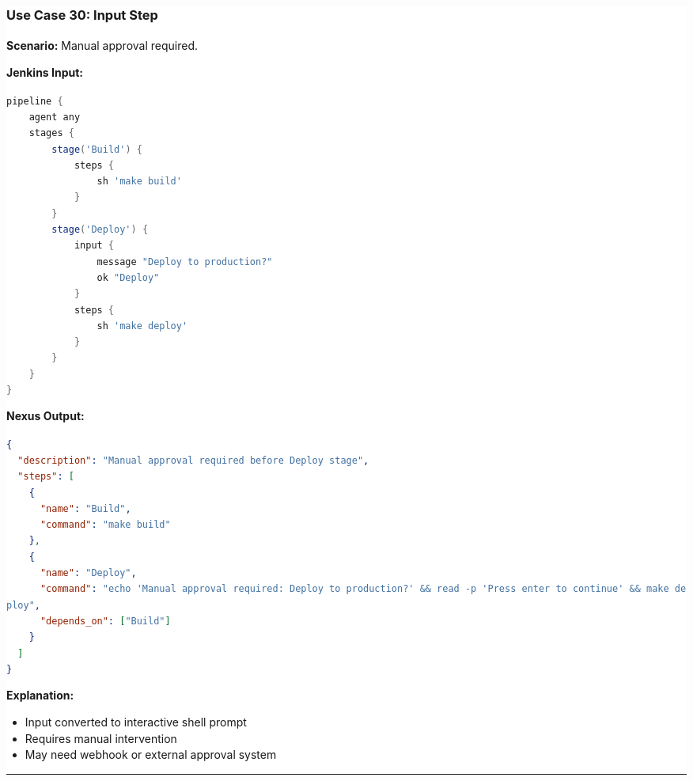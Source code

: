 
### Use Case 30: Input Step

**Scenario:** Manual approval required.

**Jenkins Input:**
```groovy
pipeline {
    agent any
    stages {
        stage('Build') {
            steps {
                sh 'make build'
            }
        }
        stage('Deploy') {
            input {
                message "Deploy to production?"
                ok "Deploy"
            }
            steps {
                sh 'make deploy'
            }
        }
    }
}
```

**Nexus Output:**
```json
{
  "description": "Manual approval required before Deploy stage",
  "steps": [
    {
      "name": "Build",
      "command": "make build"
    },
    {
      "name": "Deploy",
      "command": "echo 'Manual approval required: Deploy to production?' && read -p 'Press enter to continue' && make deploy",
      "depends_on": ["Build"]
    }
  ]
}
```

**Explanation:**
- Input converted to interactive shell prompt
- Requires manual intervention
- May need webhook or external approval system

---
